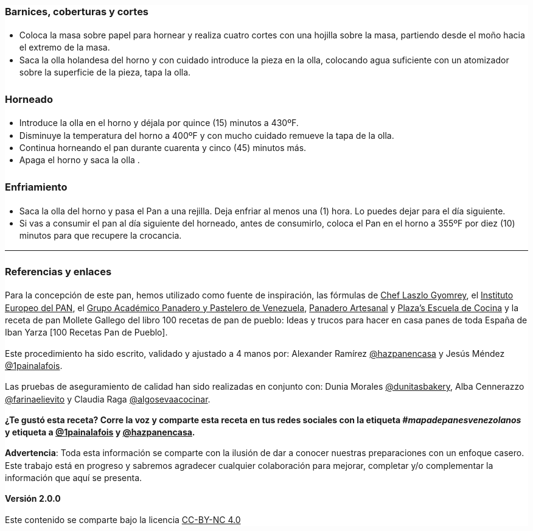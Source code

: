 ### Barnices, coberturas y cortes

- Coloca la masa sobre papel para hornear y realiza cuatro cortes con una hojilla sobre la masa, partiendo desde el moño hacia el extremo de la masa.
- Saca la olla holandesa del horno y con cuidado introduce la pieza en la olla, colocando agua suficiente con un atomizador sobre la superficie de la pieza, tapa la olla.

### Horneado

- Introduce la olla en el horno y déjala por quince (15) minutos a 430ºF.
- Disminuye la temperatura del horno a 400ºF y con mucho cuidado remueve la tapa de la olla. 
- Continua horneando el pan durante cuarenta y cinco (45) minutos más.
- Apaga el horno y saca la olla .

### Enfriamiento

- Saca la olla del horno y pasa el Pan a una rejilla. Deja enfriar al menos una (1) hora. Lo puedes dejar para el día siguiente.
- Si vas a consumir el pan al día siguiente del horneado, antes de consumirlo, coloca el Pan en el horno a 355ºF por diez (10) minutos para que recupere la crocancia.

---

### Referencias y enlaces

Para la concepción de este pan, hemos utilizado como fuente de inspiración, las fórmulas de [Chef Laszlo Gyomrey], el [Instituto Europeo del PAN], el [Grupo Académico Panadero y Pastelero de Venezuela], [Panadero Artesanal] y [Plaza’s Escuela de Cocina] y la receta de pan Mollete Gallego del libro 100 recetas de pan de pueblo: Ideas y trucos para hacer en casa panes de toda España de Iban Yarza [100 Recetas Pan de Pueblo].

Este procedimiento ha sido escrito, validado y ajustado a 4 manos por: Alexander Ramírez [@hazpanencasa] y Jesús Méndez [@1painalafois].

Las pruebas de aseguramiento de calidad han sido realizadas en conjunto con: Dunia Morales [@dunitasbakery], Alba Cennerazzo [@farinaelievito] y Claudia Raga [@algosevaacocinar].

**¿Te gustó esta receta? Corre la voz y comparte esta receta en tus redes sociales con la etiqueta _#mapadepanesvenezolanos_ y etiqueta a [@1painalafois] y [@hazpanencasa].**

**Advertencia**: Toda esta información se comparte con la ilusión de dar a conocer nuestras preparaciones con un enfoque casero. Este trabajo está en progreso y sabremos agradecer cualquier colaboración para mejorar, completar y/o complementar la información que aquí se presenta.

__Versión 2.0.0__ 

Este contenido se comparte bajo la licencia [CC-BY-NC 4.0](https://creativecommons.org/licenses/by-nc/4.0/)

[@hazpanencasa]: https://www.instagram.com/hazpanencasa
[@1painalafois]: https://www.instagram.com/1painalafois
[@dunitasbakery]: https://www.instagram.com/dunitasbakery
[@farinaelievito]: https://www.instagram.com/farinaelievito
[@algosevaacocinar]: https://www.instagram.com/algosevaacocinar
[Panadero Artesanal]: https://www.instagram.com/panadero_artesanal
[Chef Laszlo Gyomrey]: https://www.youtube.com/@Mirecetadepancom
[Instituto Europeo del PAN]: https://escuelaiepan.com/
[Plaza’s Escuela de Cocina]: https://www.youtube.com/@ZonaDeleitePlazas
[Trina Arocha]: https://www.instagram.com/trinaarocha
[@pandemelao]: https://www.instagram.com/pandemelao
[@oreganobaguette]: https://www.instagram.com/oreganobaguette
[Grupo Académico Panadero y Pastelero de Venezuela]: https://gappvzla.com/
[^1]: Soy Panadero, un homenaje a los artesanos del pan en venezuela, Adriana Gibbs.
[100 Recetas Pan de Pueblo]: https://www.amazon.com/100-recetas-pan-pueblo-Recipes/dp/8417338640

